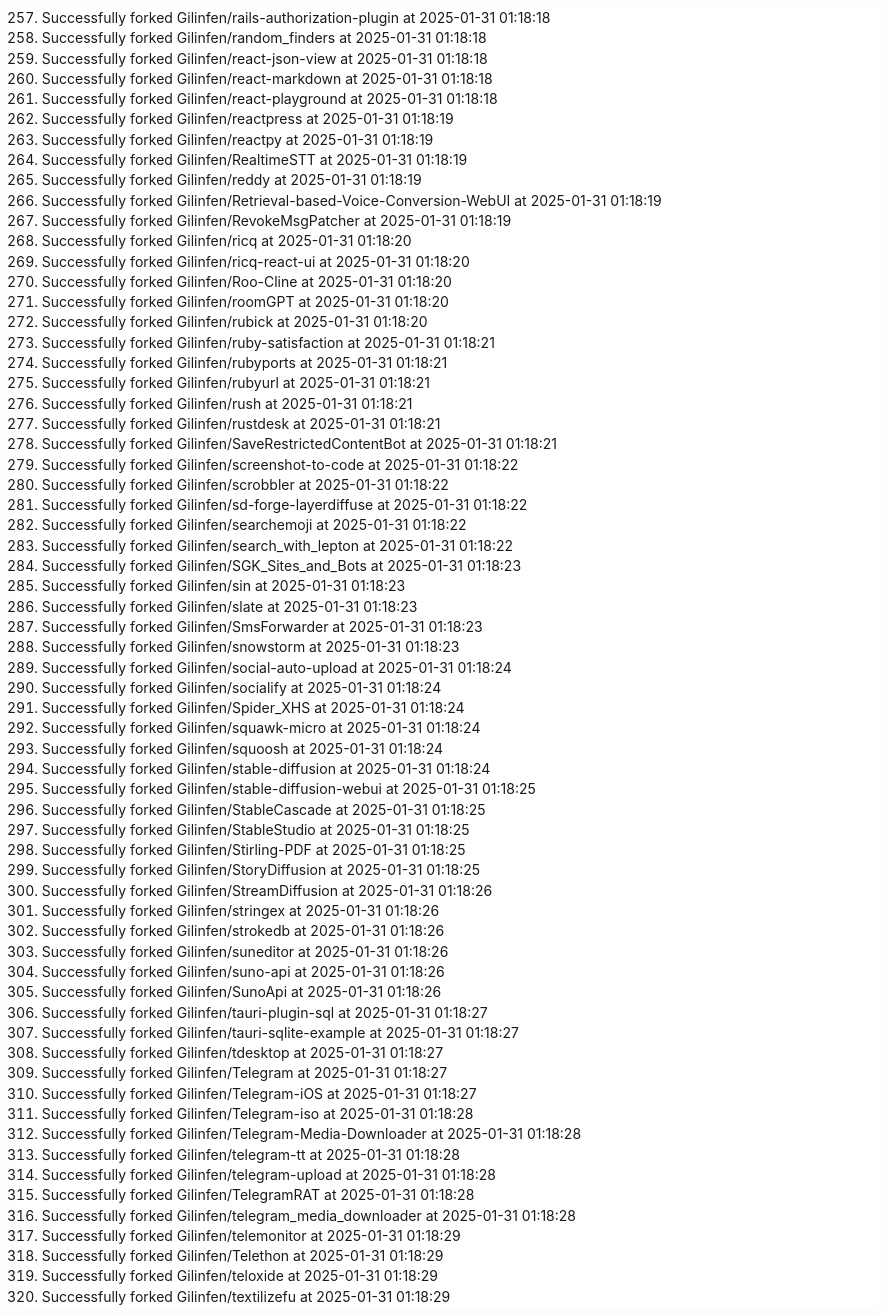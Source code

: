 257. Successfully forked Gilinfen/rails-authorization-plugin at 2025-01-31 01:18:18
258. Successfully forked Gilinfen/random_finders at 2025-01-31 01:18:18
259. Successfully forked Gilinfen/react-json-view at 2025-01-31 01:18:18
260. Successfully forked Gilinfen/react-markdown at 2025-01-31 01:18:18
261. Successfully forked Gilinfen/react-playground at 2025-01-31 01:18:18
262. Successfully forked Gilinfen/reactpress at 2025-01-31 01:18:19
263. Successfully forked Gilinfen/reactpy at 2025-01-31 01:18:19
264. Successfully forked Gilinfen/RealtimeSTT at 2025-01-31 01:18:19
265. Successfully forked Gilinfen/reddy at 2025-01-31 01:18:19
266. Successfully forked Gilinfen/Retrieval-based-Voice-Conversion-WebUI at 2025-01-31 01:18:19
267. Successfully forked Gilinfen/RevokeMsgPatcher at 2025-01-31 01:18:19
268. Successfully forked Gilinfen/ricq at 2025-01-31 01:18:20
269. Successfully forked Gilinfen/ricq-react-ui at 2025-01-31 01:18:20
270. Successfully forked Gilinfen/Roo-Cline at 2025-01-31 01:18:20
271. Successfully forked Gilinfen/roomGPT at 2025-01-31 01:18:20
272. Successfully forked Gilinfen/rubick at 2025-01-31 01:18:20
273. Successfully forked Gilinfen/ruby-satisfaction at 2025-01-31 01:18:21
274. Successfully forked Gilinfen/rubyports at 2025-01-31 01:18:21
275. Successfully forked Gilinfen/rubyurl at 2025-01-31 01:18:21
276. Successfully forked Gilinfen/rush at 2025-01-31 01:18:21
277. Successfully forked Gilinfen/rustdesk at 2025-01-31 01:18:21
278. Successfully forked Gilinfen/SaveRestrictedContentBot at 2025-01-31 01:18:21
279. Successfully forked Gilinfen/screenshot-to-code at 2025-01-31 01:18:22
280. Successfully forked Gilinfen/scrobbler at 2025-01-31 01:18:22
281. Successfully forked Gilinfen/sd-forge-layerdiffuse at 2025-01-31 01:18:22
282. Successfully forked Gilinfen/searchemoji at 2025-01-31 01:18:22
283. Successfully forked Gilinfen/search_with_lepton at 2025-01-31 01:18:22
284. Successfully forked Gilinfen/SGK_Sites_and_Bots at 2025-01-31 01:18:23
285. Successfully forked Gilinfen/sin at 2025-01-31 01:18:23
286. Successfully forked Gilinfen/slate at 2025-01-31 01:18:23
287. Successfully forked Gilinfen/SmsForwarder at 2025-01-31 01:18:23
288. Successfully forked Gilinfen/snowstorm at 2025-01-31 01:18:23
289. Successfully forked Gilinfen/social-auto-upload at 2025-01-31 01:18:24
290. Successfully forked Gilinfen/socialify at 2025-01-31 01:18:24
291. Successfully forked Gilinfen/Spider_XHS at 2025-01-31 01:18:24
292. Successfully forked Gilinfen/squawk-micro at 2025-01-31 01:18:24
293. Successfully forked Gilinfen/squoosh at 2025-01-31 01:18:24
294. Successfully forked Gilinfen/stable-diffusion at 2025-01-31 01:18:24
295. Successfully forked Gilinfen/stable-diffusion-webui at 2025-01-31 01:18:25
296. Successfully forked Gilinfen/StableCascade at 2025-01-31 01:18:25
297. Successfully forked Gilinfen/StableStudio at 2025-01-31 01:18:25
298. Successfully forked Gilinfen/Stirling-PDF at 2025-01-31 01:18:25
299. Successfully forked Gilinfen/StoryDiffusion at 2025-01-31 01:18:25
300. Successfully forked Gilinfen/StreamDiffusion at 2025-01-31 01:18:26
301. Successfully forked Gilinfen/stringex at 2025-01-31 01:18:26
302. Successfully forked Gilinfen/strokedb at 2025-01-31 01:18:26
303. Successfully forked Gilinfen/suneditor at 2025-01-31 01:18:26
304. Successfully forked Gilinfen/suno-api at 2025-01-31 01:18:26
305. Successfully forked Gilinfen/SunoApi at 2025-01-31 01:18:26
306. Successfully forked Gilinfen/tauri-plugin-sql at 2025-01-31 01:18:27
307. Successfully forked Gilinfen/tauri-sqlite-example at 2025-01-31 01:18:27
308. Successfully forked Gilinfen/tdesktop at 2025-01-31 01:18:27
309. Successfully forked Gilinfen/Telegram at 2025-01-31 01:18:27
310. Successfully forked Gilinfen/Telegram-iOS at 2025-01-31 01:18:27
311. Successfully forked Gilinfen/Telegram-iso at 2025-01-31 01:18:28
312. Successfully forked Gilinfen/Telegram-Media-Downloader at 2025-01-31 01:18:28
313. Successfully forked Gilinfen/telegram-tt at 2025-01-31 01:18:28
314. Successfully forked Gilinfen/telegram-upload at 2025-01-31 01:18:28
315. Successfully forked Gilinfen/TelegramRAT at 2025-01-31 01:18:28
316. Successfully forked Gilinfen/telegram_media_downloader at 2025-01-31 01:18:28
317. Successfully forked Gilinfen/telemonitor at 2025-01-31 01:18:29
318. Successfully forked Gilinfen/Telethon at 2025-01-31 01:18:29
319. Successfully forked Gilinfen/teloxide at 2025-01-31 01:18:29
320. Successfully forked Gilinfen/textilizefu at 2025-01-31 01:18:29
